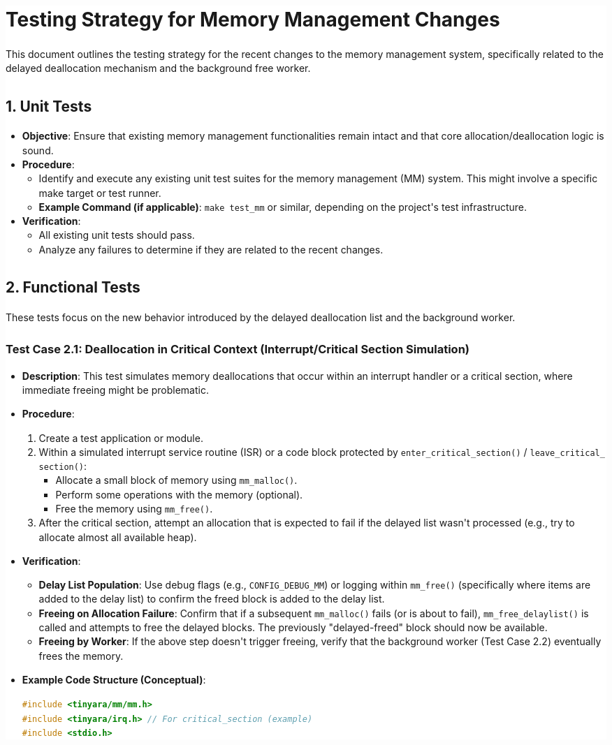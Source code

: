 # Testing Strategy for Memory Management Changes

This document outlines the testing strategy for the recent changes to the memory management system, specifically related to the delayed deallocation mechanism and the background free worker.

## 1. Unit Tests

*   **Objective**: Ensure that existing memory management functionalities remain intact and that core allocation/deallocation logic is sound.
*   **Procedure**:
    *   Identify and execute any existing unit test suites for the memory management (MM) system. This might involve a specific make target or test runner.
    *   **Example Command (if applicable)**: `make test_mm` or similar, depending on the project's test infrastructure.
*   **Verification**:
    *   All existing unit tests should pass.
    *   Analyze any failures to determine if they are related to the recent changes.

## 2. Functional Tests

These tests focus on the new behavior introduced by the delayed deallocation list and the background worker.

### Test Case 2.1: Deallocation in Critical Context (Interrupt/Critical Section Simulation)

*   **Description**: This test simulates memory deallocations that occur within an interrupt handler or a critical section, where immediate freeing might be problematic.
*   **Procedure**:
    1.  Create a test application or module.
    2.  Within a simulated interrupt service routine (ISR) or a code block protected by `enter_critical_section()` / `leave_critical_section()`:
        *   Allocate a small block of memory using `mm_malloc()`.
        *   Perform some operations with the memory (optional).
        *   Free the memory using `mm_free()`.
    3.  After the critical section, attempt an allocation that is expected to fail if the delayed list wasn't processed (e.g., try to allocate almost all available heap).
*   **Verification**:
    *   **Delay List Population**: Use debug flags (e.g., `CONFIG_DEBUG_MM`) or logging within `mm_free()` (specifically where items are added to the delay list) to confirm the freed block is added to the delay list.
    *   **Freeing on Allocation Failure**: Confirm that if a subsequent `mm_malloc()` fails (or is about to fail), `mm_free_delaylist()` is called and attempts to free the delayed blocks. The previously "delayed-freed" block should now be available.
    *   **Freeing by Worker**: If the above step doesn't trigger freeing, verify that the background worker (Test Case 2.2) eventually frees the memory.

*   **Example Code Structure (Conceptual)**:
    ```c
    #include <tinyara/mm/mm.h>
    #include <tinyara/irq.h> // For critical_section (example)
    #include <stdio.h>
